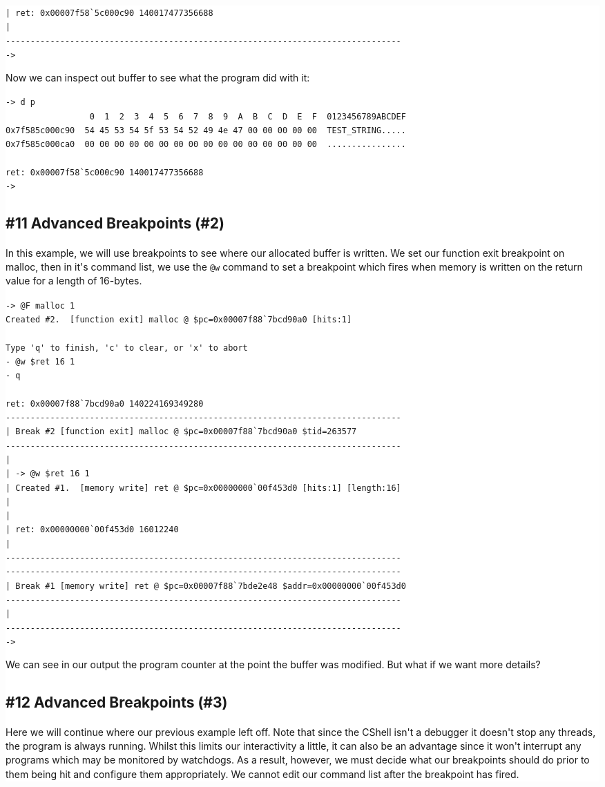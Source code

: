 ```
| ret: 0x00007f58`5c000c90 140017477356688
|
--------------------------------------------------------------------------------
->
```
Now we can inspect out buffer to see what the program did with it:
```
-> d p
                 0  1  2  3  4  5  6  7  8  9  A  B  C  D  E  F  0123456789ABCDEF
0x7f585c000c90  54 45 53 54 5f 53 54 52 49 4e 47 00 00 00 00 00  TEST_STRING.....
0x7f585c000ca0  00 00 00 00 00 00 00 00 00 00 00 00 00 00 00 00  ................

ret: 0x00007f58`5c000c90 140017477356688
->
```
## #11 Advanced Breakpoints (#2)
In this example, we will use breakpoints to see where our allocated buffer is written. We set our function exit breakpoint on malloc, then in it's command list, we use the `@w` command to set a breakpoint which fires when memory is written on the return value for a length of 16-bytes.
```
-> @F malloc 1
Created #2.  [function exit] malloc @ $pc=0x00007f88`7bcd90a0 [hits:1]

Type 'q' to finish, 'c' to clear, or 'x' to abort
- @w $ret 16 1
- q

ret: 0x00007f88`7bcd90a0 140224169349280
--------------------------------------------------------------------------------
| Break #2 [function exit] malloc @ $pc=0x00007f88`7bcd90a0 $tid=263577
--------------------------------------------------------------------------------
|
| -> @w $ret 16 1
| Created #1.  [memory write] ret @ $pc=0x00000000`00f453d0 [hits:1] [length:16]
|
|
| ret: 0x00000000`00f453d0 16012240
|
--------------------------------------------------------------------------------
--------------------------------------------------------------------------------
| Break #1 [memory write] ret @ $pc=0x00007f88`7bde2e48 $addr=0x00000000`00f453d0
--------------------------------------------------------------------------------
|
--------------------------------------------------------------------------------
->
```
We can see in our output the program counter at the point the buffer was modified. But what if we want more details?

## #12 Advanced Breakpoints (#3)
Here we will continue where our previous example left off. Note that since the CShell isn't a debugger it doesn't stop any threads, the program is always running. Whilst this limits our interactivity a little, it can also be an advantage since it won't interrupt any programs which may be monitored by watchdogs. As a result, however, we must decide what our breakpoints should do prior to them being hit and configure them appropriately. We cannot edit our command list after the breakpoint has fired.
